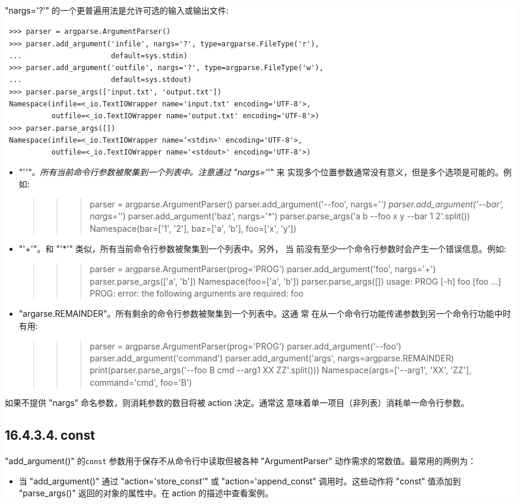   "nargs='?'" 的一个更普遍用法是允许可选的输入或输出文件:

     >>> parser = argparse.ArgumentParser()
     >>> parser.add_argument('infile', nargs='?', type=argparse.FileType('r'),
     ...                     default=sys.stdin)
     >>> parser.add_argument('outfile', nargs='?', type=argparse.FileType('w'),
     ...                     default=sys.stdout)
     >>> parser.parse_args(['input.txt', 'output.txt'])
     Namespace(infile=<_io.TextIOWrapper name='input.txt' encoding='UTF-8'>,
               outfile=<_io.TextIOWrapper name='output.txt' encoding='UTF-8'>)
     >>> parser.parse_args([])
     Namespace(infile=<_io.TextIOWrapper name='<stdin>' encoding='UTF-8'>,
               outfile=<_io.TextIOWrapper name='<stdout>' encoding='UTF-8'>)

* "'*'"。所有当前命令行参数被聚集到一个列表中。注意通过 "nargs='*'"
  来 实现多个位置参数通常没有意义，但是多个选项是可能的。例如:

     >>> parser = argparse.ArgumentParser()
     >>> parser.add_argument('--foo', nargs='*')
     >>> parser.add_argument('--bar', nargs='*')
     >>> parser.add_argument('baz', nargs='*')
     >>> parser.parse_args('a b --foo x y --bar 1 2'.split())
     Namespace(bar=['1', '2'], baz=['a', 'b'], foo=['x', 'y'])

* "'+'"。和 "'*'" 类似，所有当前命令行参数被聚集到一个列表中。另外，
  当 前没有至少一个命令行参数时会产生一个错误信息。例如:

     >>> parser = argparse.ArgumentParser(prog='PROG')
     >>> parser.add_argument('foo', nargs='+')
     >>> parser.parse_args(['a', 'b'])
     Namespace(foo=['a', 'b'])
     >>> parser.parse_args([])
     usage: PROG [-h] foo [foo ...]
     PROG: error: the following arguments are required: foo

* "argarse.REMAINDER"。所有剩余的命令行参数被聚集到一个列表中。这通
  常 在从一个命令行功能传递参数到另一个命令行功能中时有用:

     >>> parser = argparse.ArgumentParser(prog='PROG')
     >>> parser.add_argument('--foo')
     >>> parser.add_argument('command')
     >>> parser.add_argument('args', nargs=argparse.REMAINDER)
     >>> print(parser.parse_args('--foo B cmd --arg1 XX ZZ'.split()))
     Namespace(args=['--arg1', 'XX', 'ZZ'], command='cmd', foo='B')

如果不提供 "nargs" 命名参数，则消耗参数的数目将被 action 决定。通常这
意味着单一项目（非列表）消耗单一命令行参数。


16.4.3.4. const
---------------

"add_argument()"  的``const`` 参数用于保存不从命令行中读取但被各种
"ArgumentParser" 动作需求的常数值。最常用的两例为：

* 当 "add_argument()" 通过 "action='store_const'" 或
  "action='append_const" 调用时。这些动作将 "const" 值添加到
  "parse_args()" 返回的对象的属性中。在 action 的描述中查看案例。
